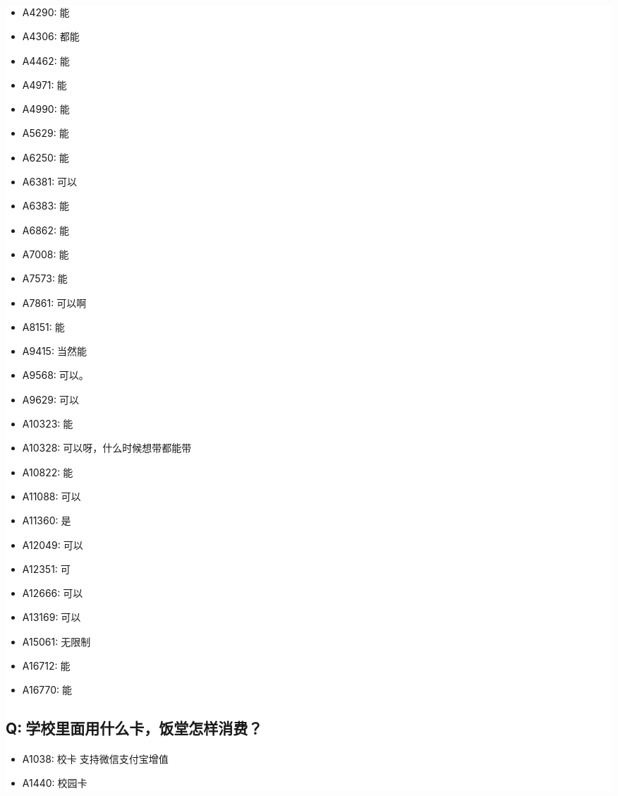 - A4290: 能

- A4306: 都能

- A4462: 能

- A4971: 能

- A4990: 能

- A5629: 能

- A6250: 能

- A6381: 可以

- A6383: 能

- A6862: 能

- A7008: 能

- A7573: 能

- A7861: 可以啊

- A8151: 能

- A9415: 当然能

- A9568: 可以。

- A9629: 可以

- A10323: 能

- A10328: 可以呀，什么时候想带都能带

- A10822: 能

- A11088: 可以

- A11360: 是

- A12049: 可以

- A12351: 可

- A12666: 可以

- A13169: 可以

- A15061: 无限制

- A16712: 能

- A16770: 能

## Q: 学校里面用什么卡，饭堂怎样消费？

- A1038: 校卡 支持微信支付宝增值

- A1440: 校园卡
